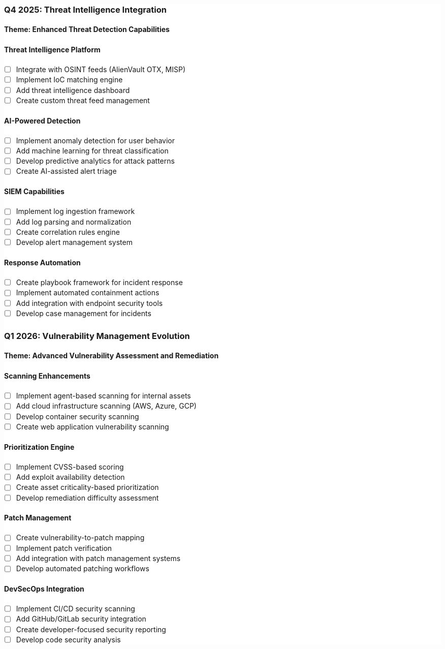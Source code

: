 ### Q4 2025: Threat Intelligence Integration

**Theme: Enhanced Threat Detection Capabilities**

#### Threat Intelligence Platform
- [ ] Integrate with OSINT feeds (AlienVault OTX, MISP)
- [ ] Implement IoC matching engine
- [ ] Add threat intelligence dashboard
- [ ] Create custom threat feed management

#### AI-Powered Detection
- [ ] Implement anomaly detection for user behavior
- [ ] Add machine learning for threat classification
- [ ] Develop predictive analytics for attack patterns
- [ ] Create AI-assisted alert triage

#### SIEM Capabilities
- [ ] Implement log ingestion framework
- [ ] Add log parsing and normalization
- [ ] Create correlation rules engine
- [ ] Develop alert management system

#### Response Automation
- [ ] Create playbook framework for incident response
- [ ] Implement automated containment actions
- [ ] Add integration with endpoint security tools
- [ ] Develop case management for incidents

### Q1 2026: Vulnerability Management Evolution

**Theme: Advanced Vulnerability Assessment and Remediation**

#### Scanning Enhancements
- [ ] Implement agent-based scanning for internal assets
- [ ] Add cloud infrastructure scanning (AWS, Azure, GCP)
- [ ] Develop container security scanning
- [ ] Create web application vulnerability scanning

#### Prioritization Engine
- [ ] Implement CVSS-based scoring
- [ ] Add exploit availability detection
- [ ] Create asset criticality-based prioritization
- [ ] Develop remediation difficulty assessment

#### Patch Management
- [ ] Create vulnerability-to-patch mapping
- [ ] Implement patch verification
- [ ] Add integration with patch management systems
- [ ] Develop automated patching workflows

#### DevSecOps Integration
- [ ] Implement CI/CD security scanning
- [ ] Add GitHub/GitLab security integration
- [ ] Create developer-focused security reporting
- [ ] Develop code security analysis
